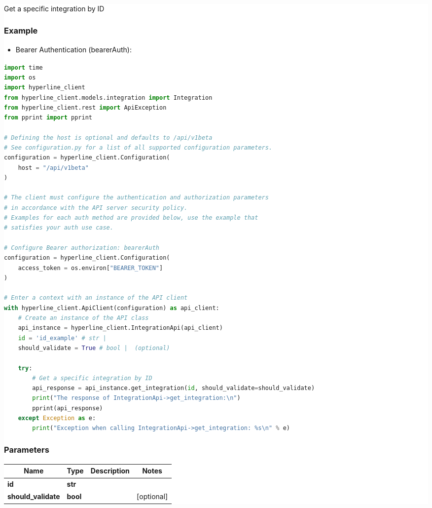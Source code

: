 Get a specific integration by ID

### Example

* Bearer Authentication (bearerAuth):
```python
import time
import os
import hyperline_client
from hyperline_client.models.integration import Integration
from hyperline_client.rest import ApiException
from pprint import pprint

# Defining the host is optional and defaults to /api/v1beta
# See configuration.py for a list of all supported configuration parameters.
configuration = hyperline_client.Configuration(
    host = "/api/v1beta"
)

# The client must configure the authentication and authorization parameters
# in accordance with the API server security policy.
# Examples for each auth method are provided below, use the example that
# satisfies your auth use case.

# Configure Bearer authorization: bearerAuth
configuration = hyperline_client.Configuration(
    access_token = os.environ["BEARER_TOKEN"]
)

# Enter a context with an instance of the API client
with hyperline_client.ApiClient(configuration) as api_client:
    # Create an instance of the API class
    api_instance = hyperline_client.IntegrationApi(api_client)
    id = 'id_example' # str | 
    should_validate = True # bool |  (optional)

    try:
        # Get a specific integration by ID
        api_response = api_instance.get_integration(id, should_validate=should_validate)
        print("The response of IntegrationApi->get_integration:\n")
        pprint(api_response)
    except Exception as e:
        print("Exception when calling IntegrationApi->get_integration: %s\n" % e)
```



### Parameters

Name | Type | Description  | Notes
------------- | ------------- | ------------- | -------------
 **id** | **str**|  | 
 **should_validate** | **bool**|  | [optional] 
